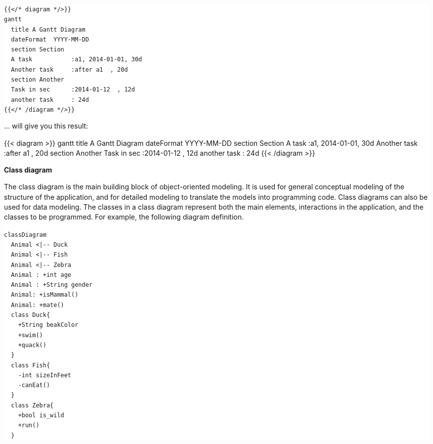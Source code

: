 ```
{{</* diagram */>}}
gantt
  title A Gantt Diagram
  dateFormat  YYYY-MM-DD
  section Section
  A task           :a1, 2014-01-01, 30d
  Another task     :after a1  , 20d
  section Another
  Task in sec      :2014-01-12  , 12d
  another task     : 24d
{{</* /diagram */>}}
```

... will give you this result:

{{< diagram >}}
gantt
title A Gantt Diagram
dateFormat YYYY-MM-DD
section Section
A task :a1, 2014-01-01, 30d
Another task :after a1 , 20d
section Another
Task in sec :2014-01-12 , 12d
another task : 24d
{{< /diagram >}}

**Class diagram**

The class diagram is the main building block of object-oriented modeling. It is used for general conceptual modeling of the structure of the application, and for detailed modeling to translate the models into programming code. Class diagrams can also be used for data modeling. The classes in a class diagram represent both the main elements, interactions in the application, and the classes to be programmed.
For example, the following diagram definition.

```mermaid
classDiagram
  Animal <|-- Duck
  Animal <|-- Fish
  Animal <|-- Zebra
  Animal : +int age
  Animal : +String gender
  Animal: +isMammal()
  Animal: +mate()
  class Duck{
    +String beakColor
    +swim()
    +quack()
  }
  class Fish{
    -int sizeInFeet
    -canEat()
  }
  class Zebra{
    +bool is_wild
    +run()
  }
```
